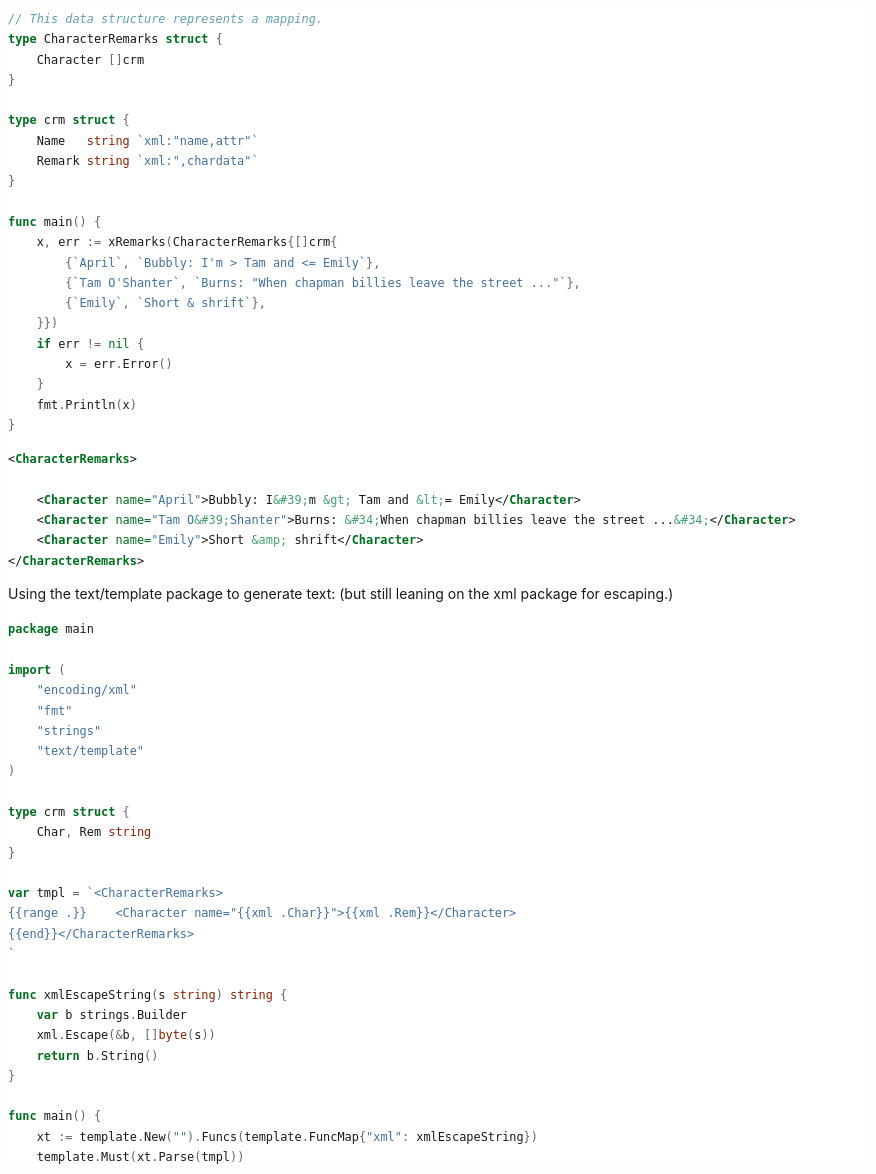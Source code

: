 ```go
// This data structure represents a mapping.
type CharacterRemarks struct {
    Character []crm
}

type crm struct {
    Name   string `xml:"name,attr"`
    Remark string `xml:",chardata"`
}

func main() {
    x, err := xRemarks(CharacterRemarks{[]crm{
        {`April`, `Bubbly: I'm > Tam and <= Emily`},
        {`Tam O'Shanter`, `Burns: "When chapman billies leave the street ..."`},
        {`Emily`, `Short & shrift`},
    }})
    if err != nil {
        x = err.Error()
    }
    fmt.Println(x)
}
```

```xml
<CharacterRemarks>

    <Character name="April">Bubbly: I&#39;m &gt; Tam and &lt;= Emily</Character>
    <Character name="Tam O&#39;Shanter">Burns: &#34;When chapman billies leave the street ...&#34;</Character>
    <Character name="Emily">Short &amp; shrift</Character>
</CharacterRemarks>
```


Using the text/template package to generate text:
(but still leaning on the xml package for escaping.)

```go
package main

import (
    "encoding/xml"
    "fmt"
    "strings"
    "text/template"
)

type crm struct {
    Char, Rem string
}

var tmpl = `<CharacterRemarks>
{{range .}}    <Character name="{{xml .Char}}">{{xml .Rem}}</Character>
{{end}}</CharacterRemarks>
`

func xmlEscapeString(s string) string {
    var b strings.Builder
    xml.Escape(&b, []byte(s))
    return b.String()
}

func main() {
    xt := template.New("").Funcs(template.FuncMap{"xml": xmlEscapeString})
    template.Must(xt.Parse(tmpl))
```